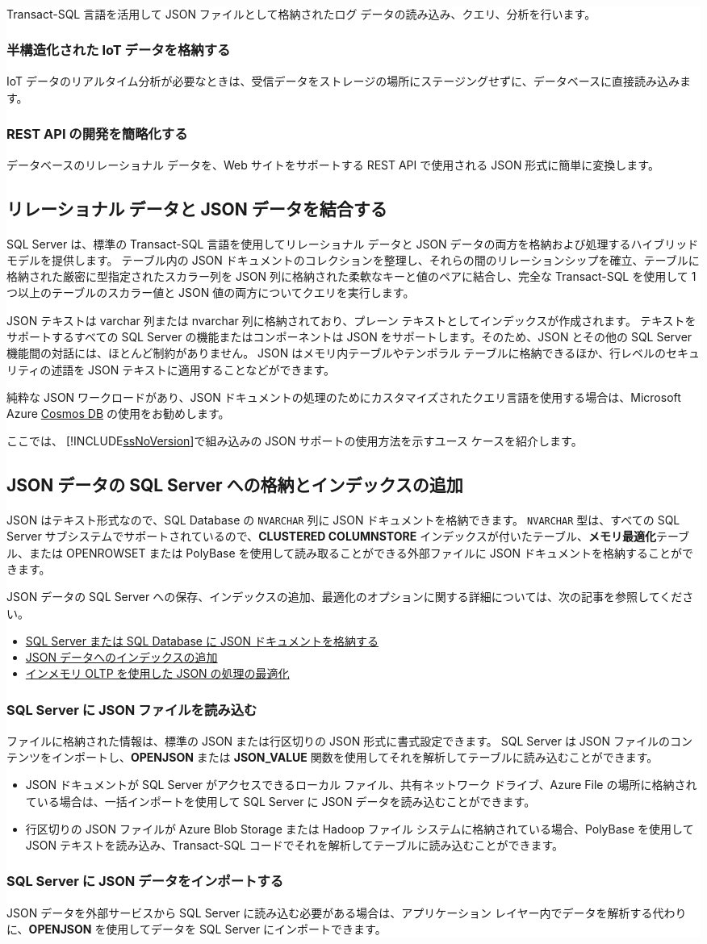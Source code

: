 Transact-SQL 言語を活用して JSON ファイルとして格納されたログ データの読み込み、クエリ、分析を行います。

### <a name="store-semi-structured-iot-data"></a>半構造化された IoT データを格納する

IoT データのリアルタイム分析が必要なときは、受信データをストレージの場所にステージングせずに、データベースに直接読み込みます。

### <a name="simplify-rest-api-development"></a>REST API の開発を簡略化する

データベースのリレーショナル データを、Web サイトをサポートする REST API で使用される JSON 形式に簡単に変換します。

## <a name="combine-relational-and-json-data"></a>リレーショナル データと JSON データを結合する
SQL Server は、標準の Transact-SQL 言語を使用してリレーショナル データと JSON データの両方を格納および処理するハイブリッド モデルを提供します。 テーブル内の JSON ドキュメントのコレクションを整理し、それらの間のリレーションシップを確立、テーブルに格納された厳密に型指定されたスカラー列を JSON 列に格納された柔軟なキーと値のペアに結合し、完全な Transact-SQL を使用して 1 つ以上のテーブルのスカラー値と JSON 値の両方についてクエリを実行します。
 
JSON テキストは varchar 列または nvarchar 列に格納されており、プレーン テキストとしてインデックスが作成されます。 テキストをサポートするすべての SQL Server の機能またはコンポーネントは JSON をサポートします。そのため、JSON とその他の SQL Server 機能間の対話には、ほとんど制約がありません。 JSON はメモリ内テーブルやテンポラル テーブルに格納できるほか、行レベルのセキュリティの述語を JSON テキストに適用することなどができます。

純粋な JSON ワークロードがあり、JSON ドキュメントの処理のためにカスタマイズされたクエリ言語を使用する場合は、Microsoft Azure [Cosmos DB](https://azure.microsoft.com/services/cosmos-db/) の使用をお勧めします。  
  
ここでは、 [!INCLUDE[ssNoVersion](../../includes/ssnoversion-md.md)]で組み込みの JSON サポートの使用方法を示すユース ケースを紹介します。  

## <a name="store-and-index-json-data-in-sql-server"></a>JSON データの SQL Server への格納とインデックスの追加

JSON はテキスト形式なので、SQL Database の `NVARCHAR` 列に JSON ドキュメントを格納できます。 `NVARCHAR` 型は、すべての SQL Server サブシステムでサポートされているので、**CLUSTERED COLUMNSTORE** インデックスが付いたテーブル、**メモリ最適化**テーブル、または OPENROWSET または PolyBase を使用して読み取ることができる外部ファイルに JSON ドキュメントを格納することができます。

JSON データの SQL Server への保存、インデックスの追加、最適化のオプションに関する詳細については、次の記事を参照してください。
-   [SQL Server または SQL Database に JSON ドキュメントを格納する](store-json-documents-in-sql-tables.md)
-   [JSON データへのインデックスの追加](index-json-data.md)
-   [インメモリ OLTP を使用した JSON の処理の最適化](optimize-json-processing-with-in-memory-oltp.md)

### <a name="load-json-files-into-sql-server"></a>SQL Server に JSON ファイルを読み込む  

ファイルに格納された情報は、標準の JSON または行区切りの JSON 形式に書式設定できます。 SQL Server は JSON ファイルのコンテンツをインポートし、**OPENJSON** または **JSON_VALUE** 関数を使用してそれを解析してテーブルに読み込むことができます。  
  
-   JSON ドキュメントが SQL Server がアクセスできるローカル ファイル、共有ネットワーク ドライブ、Azure File の場所に格納されている場合は、一括インポートを使用して SQL Server に JSON データを読み込むことができます。
  
-   行区切りの JSON ファイルが Azure Blob Storage または Hadoop ファイル システムに格納されている場合、PolyBase を使用して JSON テキストを読み込み、Transact-SQL コードでそれを解析してテーブルに読み込むことができます。  

### <a name="import-json-data-into-sql-server-tables"></a>SQL Server に JSON データをインポートする  
JSON データを外部サービスから SQL Server に読み込む必要がある場合は、アプリケーション レイヤー内でデータを解析する代わりに、**OPENJSON** を使用してデータを SQL Server にインポートできます。  
  